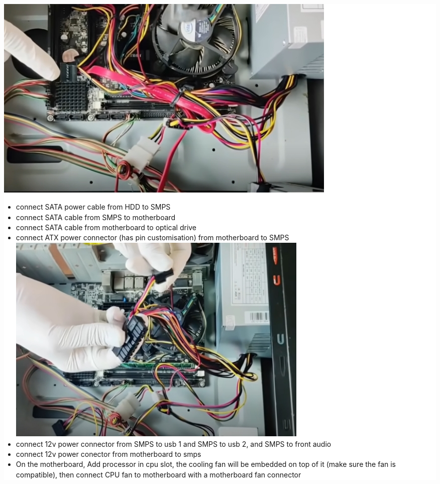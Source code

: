 ![](lop.JPG)
- connect SATA power cable from HDD to SMPS
- connect SATA cable from SMPS to motherboard 
- connect SATA cable from motherboard to optical drive
- connect ATX power connector (has pin customisation) from motherboard to SMPS
![](lop2.JPG)
- connect 12v power connector from SMPS to usb 1 and SMPS to usb 2, and SMPS to front audio
- connect 12v power conector  from motherboard to smps
- On the motherboard, Add processor in cpu slot, the cooling fan will be embedded on top of it (make sure the fan is compatible), then connect CPU fan to motherboard with a motherboard fan connector 